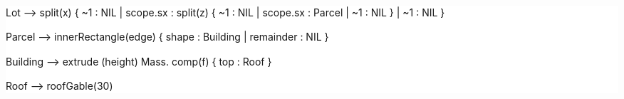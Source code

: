 Lot -->
  split(x) { ~1 : NIL
           | scope.sx : split(z) { ~1 : NIL
                                 | scope.sx : Parcel
                                 | ~1 : NIL }
           | ~1 : NIL }

Parcel -->
  innerRectangle(edge) { shape : Building
                       | remainder : NIL }

Building -->
  extrude (height)
  Mass.
  comp(f) { top : Roof }

Roof -->
  roofGable(30)</code></pre>
  </div>
  <div>